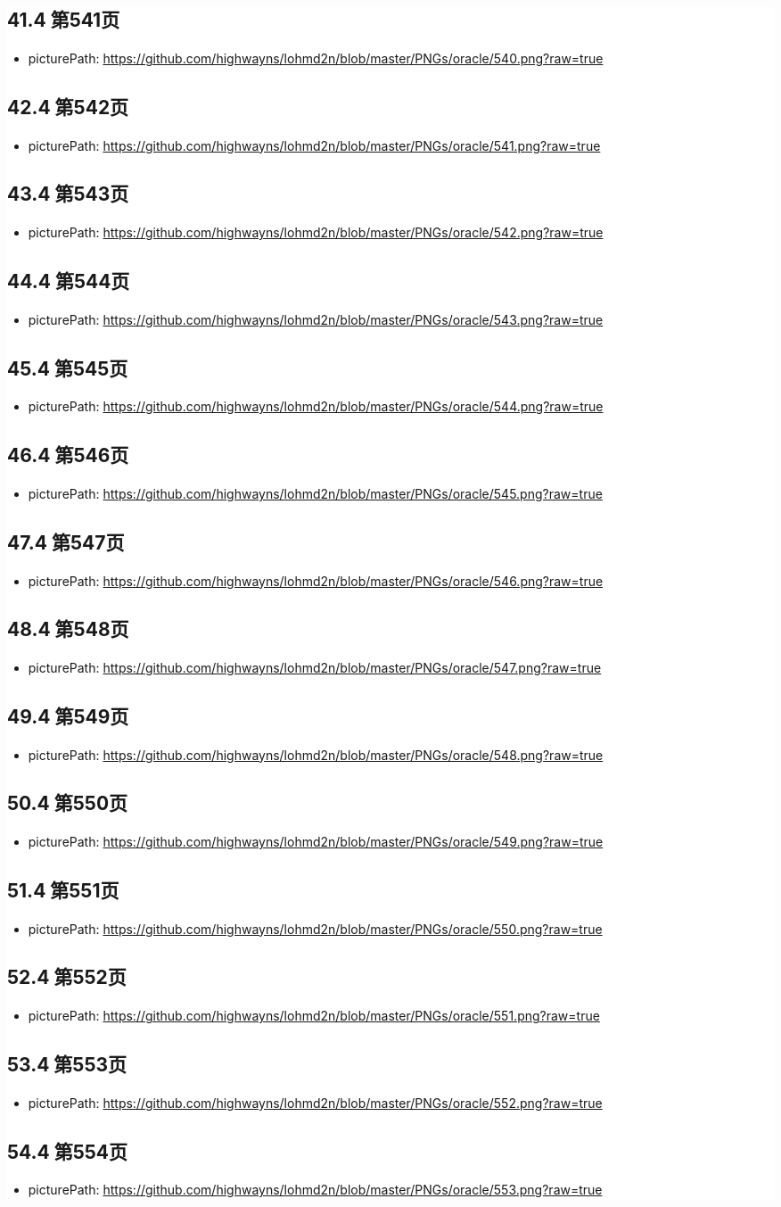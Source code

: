 ## 41.4 第541页
* picturePath: https://github.com/highwayns/lohmd2n/blob/master/PNGs/oracle/540.png?raw=true

## 42.4 第542页
* picturePath: https://github.com/highwayns/lohmd2n/blob/master/PNGs/oracle/541.png?raw=true

## 43.4 第543页
* picturePath: https://github.com/highwayns/lohmd2n/blob/master/PNGs/oracle/542.png?raw=true

## 44.4 第544页
* picturePath: https://github.com/highwayns/lohmd2n/blob/master/PNGs/oracle/543.png?raw=true

## 45.4 第545页
* picturePath: https://github.com/highwayns/lohmd2n/blob/master/PNGs/oracle/544.png?raw=true

## 46.4 第546页
* picturePath: https://github.com/highwayns/lohmd2n/blob/master/PNGs/oracle/545.png?raw=true

## 47.4 第547页
* picturePath: https://github.com/highwayns/lohmd2n/blob/master/PNGs/oracle/546.png?raw=true

## 48.4 第548页
* picturePath: https://github.com/highwayns/lohmd2n/blob/master/PNGs/oracle/547.png?raw=true

## 49.4 第549页
* picturePath: https://github.com/highwayns/lohmd2n/blob/master/PNGs/oracle/548.png?raw=true

## 50.4 第550页
* picturePath: https://github.com/highwayns/lohmd2n/blob/master/PNGs/oracle/549.png?raw=true

## 51.4 第551页
* picturePath: https://github.com/highwayns/lohmd2n/blob/master/PNGs/oracle/550.png?raw=true

## 52.4 第552页
* picturePath: https://github.com/highwayns/lohmd2n/blob/master/PNGs/oracle/551.png?raw=true

## 53.4 第553页
* picturePath: https://github.com/highwayns/lohmd2n/blob/master/PNGs/oracle/552.png?raw=true

## 54.4 第554页
* picturePath: https://github.com/highwayns/lohmd2n/blob/master/PNGs/oracle/553.png?raw=true
